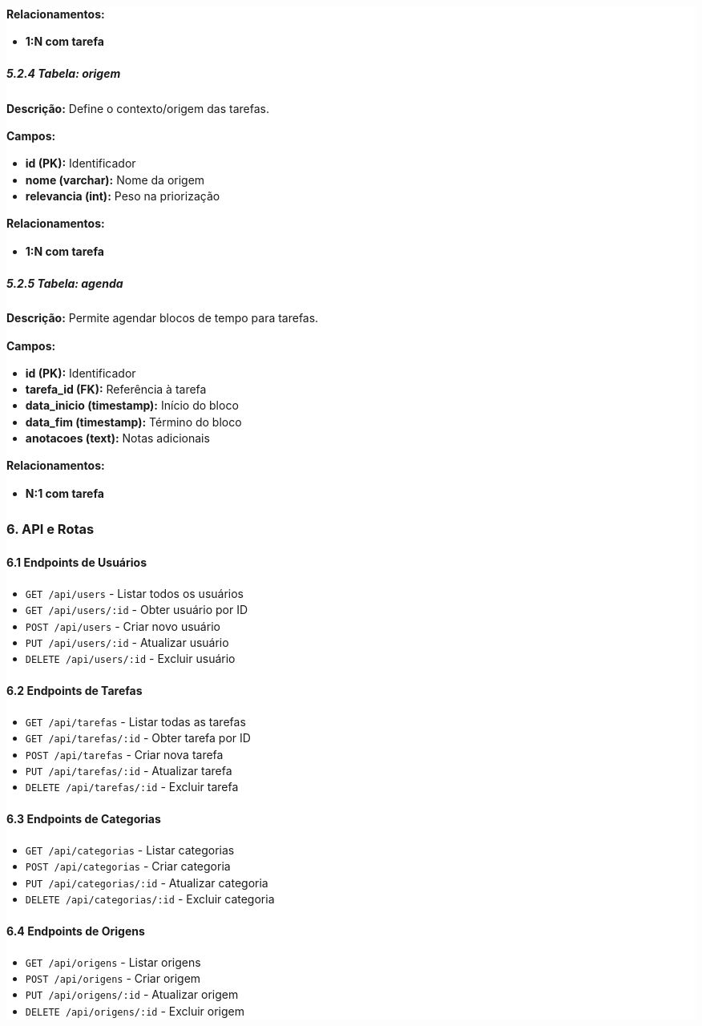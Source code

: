 **Relacionamentos:**
- **1:N com tarefa**

##### 5.2.4 Tabela: origem
**Descrição:** Define o contexto/origem das tarefas.

**Campos:**
- **id (PK):** Identificador
- **nome (varchar):** Nome da origem
- **relevancia (int):** Peso na priorização

**Relacionamentos:**
- **1:N com tarefa**

##### 5.2.5 Tabela: agenda
**Descrição:** Permite agendar blocos de tempo para tarefas.

**Campos:**
- **id (PK):** Identificador
- **tarefa_id (FK):** Referência à tarefa
- **data_inicio (timestamp):** Início do bloco
- **data_fim (timestamp):** Término do bloco
- **anotacoes (text):** Notas adicionais

**Relacionamentos:**
- **N:1 com tarefa**

### 6. API e Rotas

#### 6.1 Endpoints de Usuários
- `GET /api/users` - Listar todos os usuários
- `GET /api/users/:id` - Obter usuário por ID
- `POST /api/users` - Criar novo usuário
- `PUT /api/users/:id` - Atualizar usuário
- `DELETE /api/users/:id` - Excluir usuário

#### 6.2 Endpoints de Tarefas
- `GET /api/tarefas` - Listar todas as tarefas
- `GET /api/tarefas/:id` - Obter tarefa por ID
- `POST /api/tarefas` - Criar nova tarefa
- `PUT /api/tarefas/:id` - Atualizar tarefa
- `DELETE /api/tarefas/:id` - Excluir tarefa

#### 6.3 Endpoints de Categorias
- `GET /api/categorias` - Listar categorias
- `POST /api/categorias` - Criar categoria
- `PUT /api/categorias/:id` - Atualizar categoria
- `DELETE /api/categorias/:id` - Excluir categoria

#### 6.4 Endpoints de Origens
- `GET /api/origens` - Listar origens
- `POST /api/origens` - Criar origem
- `PUT /api/origens/:id` - Atualizar origem
- `DELETE /api/origens/:id` - Excluir origem
